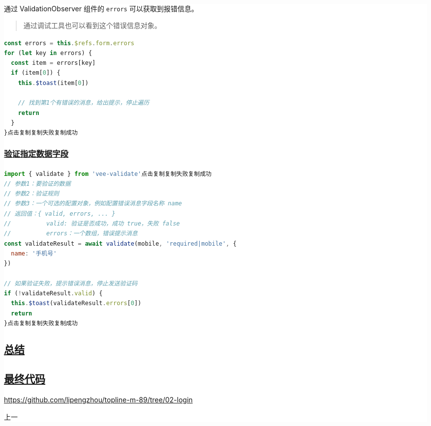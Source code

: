 通过 ValidationObserver 组件的 `errors` 可以获取到报错信息。





> 通过调试工具也可以看到这个错误信息对象。

```js
const errors = this.$refs.form.errors
for (let key in errors) {
  const item = errors[key]
  if (item[0]) {
    this.$toast(item[0])

    // 找到第1个有错误的消息，给出提示，停止遍历
    return
  }
}点击复制复制失败复制成功
```

### [验证指定数据字段](https://lxst9l.coding-pages.com/#/02-%E7%94%A8%E6%88%B7%E7%99%BB%E5%BD%95%E6%B3%A8%E5%86%8C?id=%e9%aa%8c%e8%af%81%e6%8c%87%e5%ae%9a%e6%95%b0%e6%8d%ae%e5%ad%97%e6%ae%b5)

```js
import { validate } from 'vee-validate'点击复制复制失败复制成功
// 参数1：要验证的数据
// 参数2：验证规则
// 参数3：一个可选的配置对象，例如配置错误消息字段名称 name
// 返回值：{ valid, errors, ... }
//          valid: 验证是否成功，成功 true，失败 false
//          errors：一个数组，错误提示消息
const validateResult = await validate(mobile, 'required|mobile', {
  name: '手机号'
})

// 如果验证失败，提示错误消息，停止发送验证码
if (!validateResult.valid) {
  this.$toast(validateResult.errors[0])
  return
}点击复制复制失败复制成功
```

## [总结](https://lxst9l.coding-pages.com/#/02-%E7%94%A8%E6%88%B7%E7%99%BB%E5%BD%95%E6%B3%A8%E5%86%8C?id=%e6%80%bb%e7%bb%93)

## [最终代码](https://lxst9l.coding-pages.com/#/02-%E7%94%A8%E6%88%B7%E7%99%BB%E5%BD%95%E6%B3%A8%E5%86%8C?id=%e6%9c%80%e7%bb%88%e4%bb%a3%e7%a0%81)

<https://github.com/lipengzhou/topline-m-89/tree/02-login>

 上一